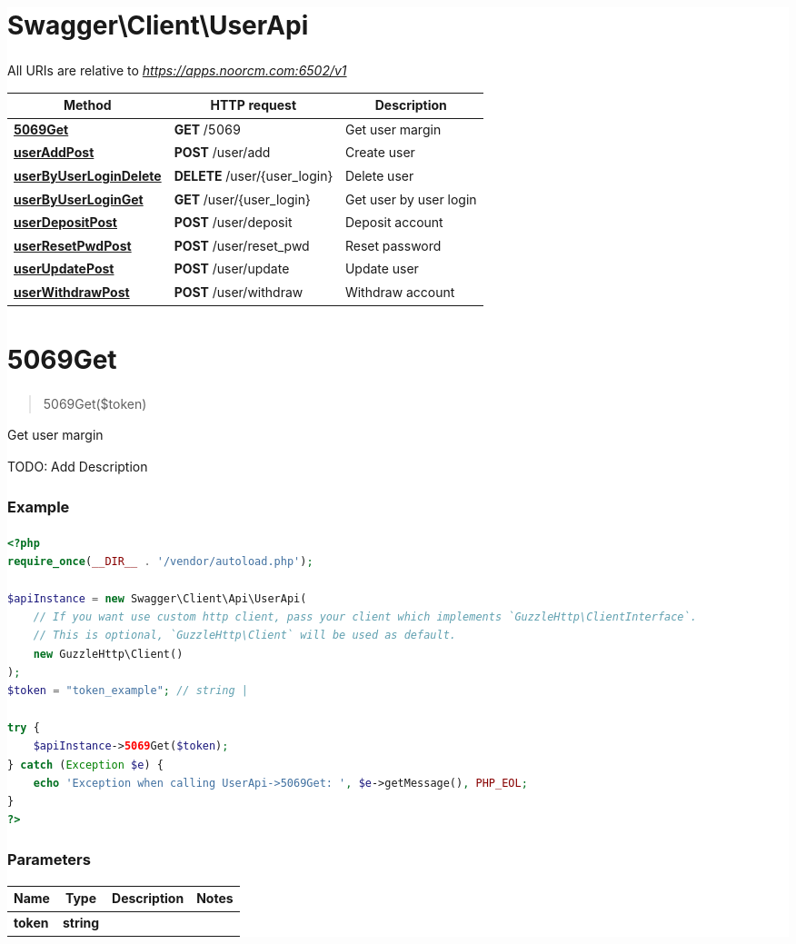 # Swagger\Client\UserApi

All URIs are relative to *https://apps.noorcm.com:6502/v1*

Method | HTTP request | Description
------------- | ------------- | -------------
[**5069Get**](UserApi.md#5069Get) | **GET** /5069 | Get user margin
[**userAddPost**](UserApi.md#userAddPost) | **POST** /user/add | Create user
[**userByUserLoginDelete**](UserApi.md#userByUserLoginDelete) | **DELETE** /user/{user_login} | Delete user
[**userByUserLoginGet**](UserApi.md#userByUserLoginGet) | **GET** /user/{user_login} | Get user by user login
[**userDepositPost**](UserApi.md#userDepositPost) | **POST** /user/deposit | Deposit account
[**userResetPwdPost**](UserApi.md#userResetPwdPost) | **POST** /user/reset_pwd | Reset password
[**userUpdatePost**](UserApi.md#userUpdatePost) | **POST** /user/update | Update user
[**userWithdrawPost**](UserApi.md#userWithdrawPost) | **POST** /user/withdraw | Withdraw account


# **5069Get**
> 5069Get($token)

Get user margin

TODO: Add Description

### Example
```php
<?php
require_once(__DIR__ . '/vendor/autoload.php');

$apiInstance = new Swagger\Client\Api\UserApi(
    // If you want use custom http client, pass your client which implements `GuzzleHttp\ClientInterface`.
    // This is optional, `GuzzleHttp\Client` will be used as default.
    new GuzzleHttp\Client()
);
$token = "token_example"; // string | 

try {
    $apiInstance->5069Get($token);
} catch (Exception $e) {
    echo 'Exception when calling UserApi->5069Get: ', $e->getMessage(), PHP_EOL;
}
?>
```

### Parameters

Name | Type | Description  | Notes
------------- | ------------- | ------------- | -------------
 **token** | **string**|  |
